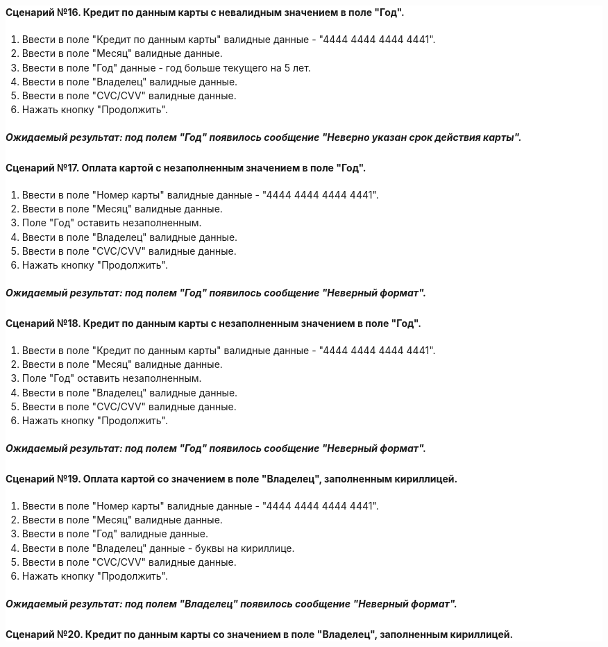 #### Сценарий №16. Кредит по данным карты с невалидным значением в поле "Год".

1. Ввести в поле "Кредит по данным карты" валидные данные - "4444 4444 4444 4441".
2. Ввести в поле "Месяц" валидные данные.
3. Ввести в поле "Год" данные - год больше текущего на 5 лет.
4. Ввести в поле "Владелец" валидные данные.
5. Ввести в поле "CVC/CVV" валидные данные.
6. Нажать кнопку "Продолжить".

##### _Ожидаемый результат_: под полем "Год" появилось сообщение "Неверно указан срок действия карты".

#### Сценарий №17. Оплата картой с незаполненным значением в поле "Год".

1. Ввести в поле "Номер карты" валидные данные - "4444 4444 4444 4441".
2. Ввести в поле "Месяц" валидные данные.
3. Поле "Год" оставить незаполненным.
4. Ввести в поле "Владелец" валидные данные.
5. Ввести в поле "CVC/CVV" валидные данные.
6. Нажать кнопку "Продолжить".

##### _Ожидаемый результат_: под полем "Год" появилось сообщение "Неверный формат".

#### Сценарий №18. Кредит по данным карты с незаполненным значением в поле "Год".

1. Ввести в поле "Кредит по данным карты" валидные данные - "4444 4444 4444 4441".
2. Ввести в поле "Месяц" валидные данные.
3. Поле "Год" оставить незаполненным.
4. Ввести в поле "Владелец" валидные данные.
5. Ввести в поле "CVC/CVV" валидные данные.
6. Нажать кнопку "Продолжить".

##### _Ожидаемый результат_: под полем "Год" появилось сообщение "Неверный формат".

#### Сценарий №19. Оплата картой со значением в поле "Владелец", заполненным кириллицей.

1. Ввести в поле "Номер карты" валидные данные - "4444 4444 4444 4441".
2. Ввести в поле "Месяц" валидные данные.
3. Ввести в поле "Год" валидные данные.
4. Ввести в поле "Владелец" данные - буквы на кириллице.
5. Ввести в поле "CVC/CVV" валидные данные.
6. Нажать кнопку "Продолжить".

##### _Ожидаемый результат_: под полем "Владелец" появилось сообщение "Неверный формат".

#### Сценарий №20. Кредит по данным карты со значением в поле "Владелец", заполненным кириллицей.

